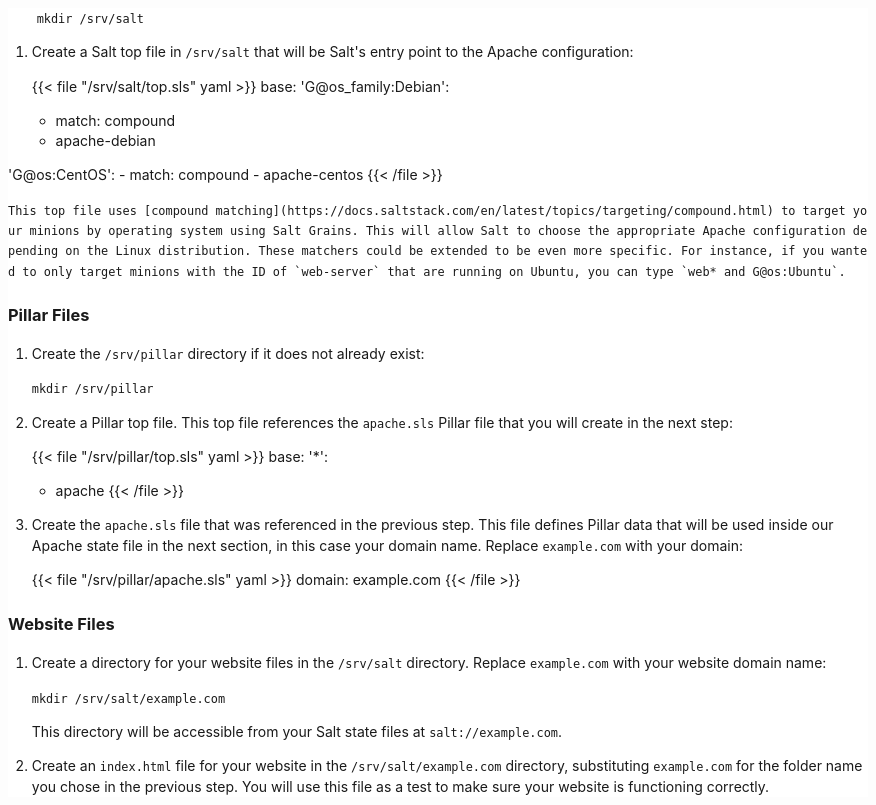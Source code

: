         mkdir /srv/salt

1.  Create a Salt top file in `/srv/salt` that will be Salt's entry point to the Apache configuration:

    {{< file "/srv/salt/top.sls" yaml >}}
base:
  'G@os_family:Debian':
    - match: compound
    - apache-debian

  'G@os:CentOS':
    - match: compound
    - apache-centos
{{< /file >}}

    This top file uses [compound matching](https://docs.saltstack.com/en/latest/topics/targeting/compound.html) to target your minions by operating system using Salt Grains. This will allow Salt to choose the appropriate Apache configuration depending on the Linux distribution. These matchers could be extended to be even more specific. For instance, if you wanted to only target minions with the ID of `web-server` that are running on Ubuntu, you can type `web* and G@os:Ubuntu`.

### Pillar Files

1.  Create the `/srv/pillar` directory if it does not already exist:

        mkdir /srv/pillar

1.  Create a Pillar top file. This top file references the `apache.sls` Pillar file that you will create in the next step:

    {{< file "/srv/pillar/top.sls" yaml >}}
base:
  '*':
    - apache
{{< /file >}}

1.  Create the `apache.sls` file that was referenced in the previous step. This file defines Pillar data that will be used inside our Apache state file in the next section, in this case your domain name. Replace `example.com` with your domain:

    {{< file "/srv/pillar/apache.sls" yaml >}}
domain: example.com
{{< /file >}}

### Website Files

1.  Create a directory for your website files in the `/srv/salt` directory. Replace `example.com` with your website domain name:

        mkdir /srv/salt/example.com

    This directory will be accessible from your Salt state files at `salt://example.com`.

1.  Create an `index.html` file for your website in the `/srv/salt/example.com` directory, substituting `example.com` for the folder name you chose in the previous step. You will use this file as a test to make sure your website is functioning correctly.
